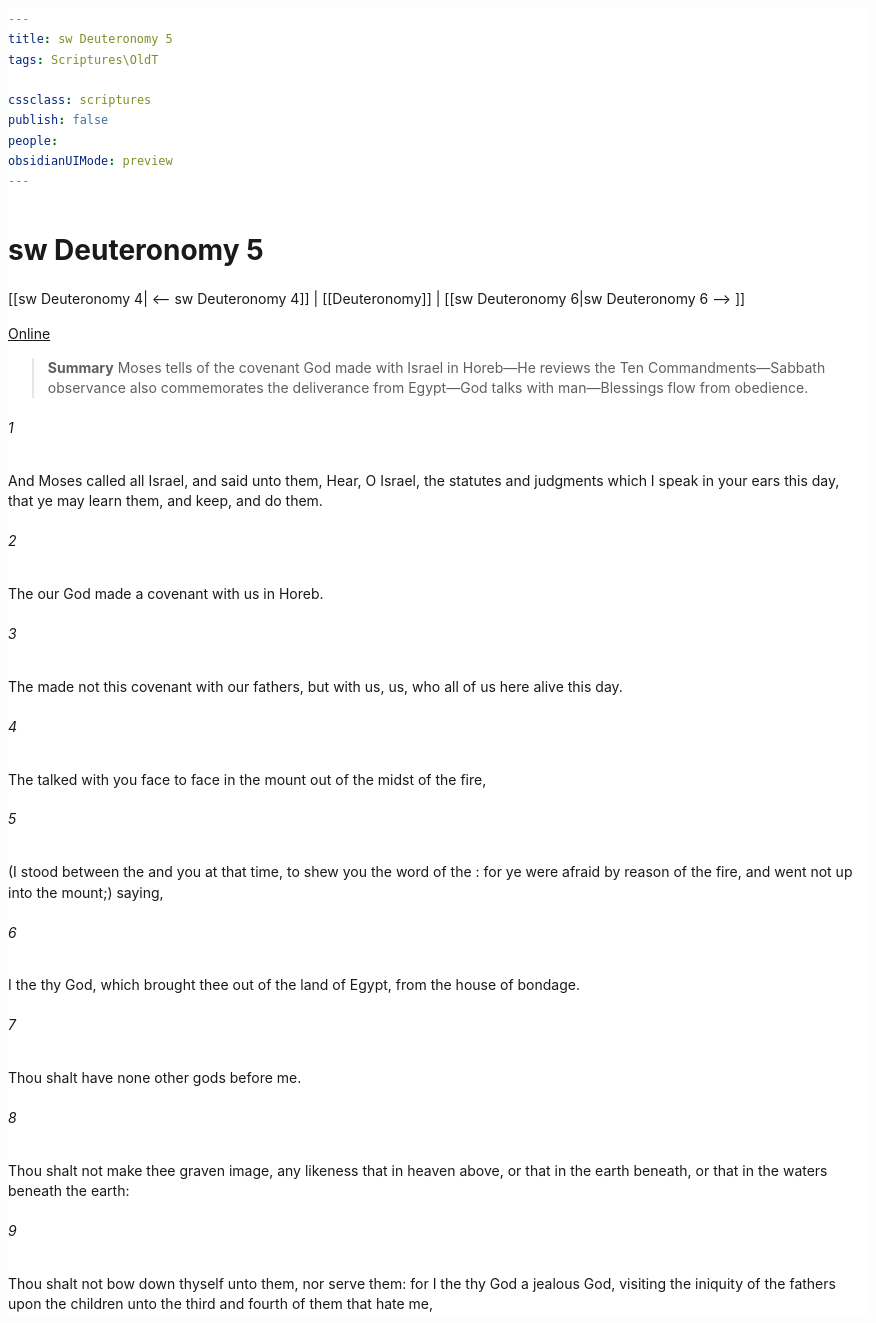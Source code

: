 ```yaml
---
title: sw Deuteronomy 5
tags: Scriptures\OldT

cssclass: scriptures
publish: false
people:
obsidianUIMode: preview
---
```


# sw Deuteronomy 5
[[sw Deuteronomy 4| <-- sw Deuteronomy 4]] | [[Deuteronomy]] | [[sw Deuteronomy 6|sw Deuteronomy 6 --> ]]

[Online](https://churchofjesuschrist.org/study/scriptures/ot/deut/5?lang=eng)

> __Summary__
Moses tells of the covenant God made with Israel in Horeb—He reviews the Ten Commandments—Sabbath observance also commemorates the deliverance from Egypt—God talks with man—Blessings flow from obedience.

###### 1 
And Moses called all Israel, and said unto them, Hear, O Israel, the statutes and judgments which I speak in your ears this day, that ye may learn them, and keep, and do them.

###### 2 
The  our God made a covenant with us in Horeb.

###### 3 
The  made not this covenant with our fathers, but with us,  us, who  all of us here alive this day.

###### 4 
The  talked with you face to face in the mount out of the midst of the fire,

###### 5 
(I stood between the  and you at that time, to shew you the word of the : for ye were afraid by reason of the fire, and went not up into the mount;) saying,

###### 6 
I  the  thy God, which brought thee out of the land of Egypt, from the house of bondage.

###### 7 
Thou shalt have none other gods before me.

###### 8 
Thou shalt not make thee  graven image,  any likeness  that  in heaven above, or that  in the earth beneath, or that  in the waters beneath the earth:

###### 9 
Thou shalt not bow down thyself unto them, nor serve them: for I the  thy God  a jealous God, visiting the iniquity of the fathers upon the children unto the third and fourth  of them that hate me,
